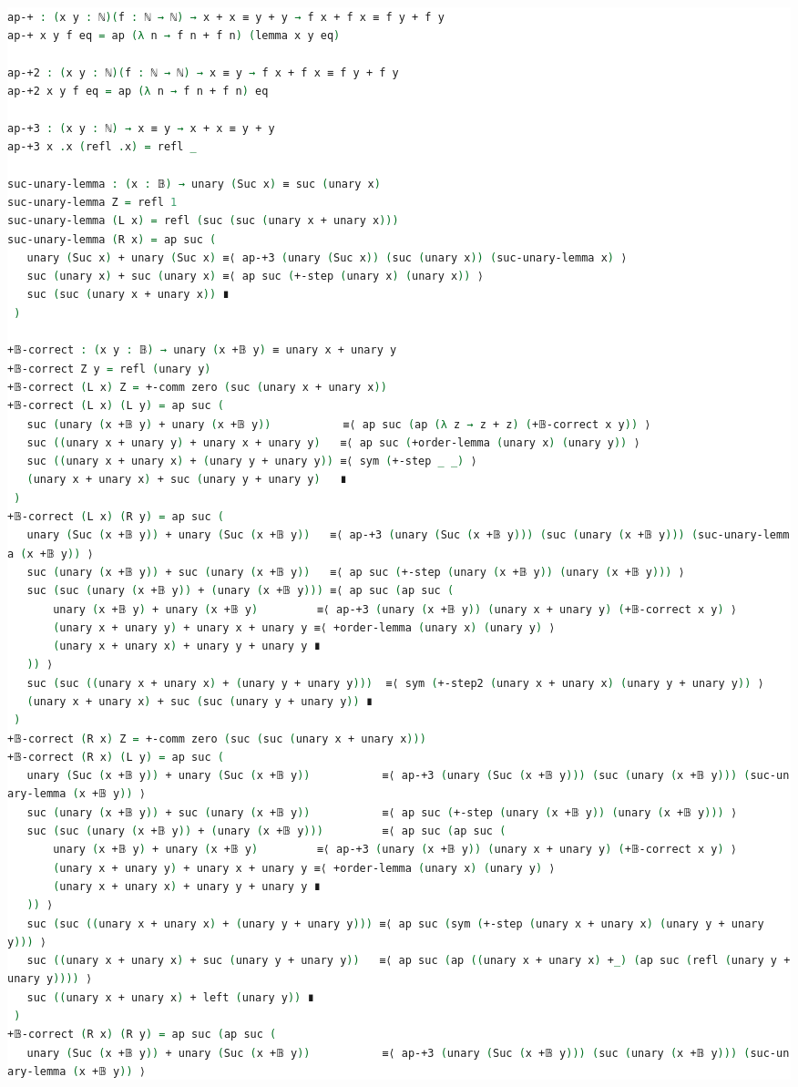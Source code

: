 ```agda
ap-+ : (x y : ℕ)(f : ℕ → ℕ) → x + x ≡ y + y → f x + f x ≡ f y + f y
ap-+ x y f eq = ap (λ n → f n + f n) (lemma x y eq)

ap-+2 : (x y : ℕ)(f : ℕ → ℕ) → x ≡ y → f x + f x ≡ f y + f y
ap-+2 x y f eq = ap (λ n → f n + f n) eq

ap-+3 : (x y : ℕ) → x ≡ y → x + x ≡ y + y
ap-+3 x .x (refl .x) = refl _

suc-unary-lemma : (x : 𝔹) → unary (Suc x) ≡ suc (unary x)
suc-unary-lemma Z = refl 1
suc-unary-lemma (L x) = refl (suc (suc (unary x + unary x)))
suc-unary-lemma (R x) = ap suc (
   unary (Suc x) + unary (Suc x) ≡⟨ ap-+3 (unary (Suc x)) (suc (unary x)) (suc-unary-lemma x) ⟩
   suc (unary x) + suc (unary x) ≡⟨ ap suc (+-step (unary x) (unary x)) ⟩
   suc (suc (unary x + unary x)) ∎
 )

+𝔹-correct : (x y : 𝔹) → unary (x +𝔹 y) ≡ unary x + unary y
+𝔹-correct Z y = refl (unary y)
+𝔹-correct (L x) Z = +-comm zero (suc (unary x + unary x))
+𝔹-correct (L x) (L y) = ap suc (
   suc (unary (x +𝔹 y) + unary (x +𝔹 y))           ≡⟨ ap suc (ap (λ z → z + z) (+𝔹-correct x y)) ⟩
   suc ((unary x + unary y) + unary x + unary y)   ≡⟨ ap suc (+order-lemma (unary x) (unary y)) ⟩
   suc ((unary x + unary x) + (unary y + unary y)) ≡⟨ sym (+-step _ _) ⟩
   (unary x + unary x) + suc (unary y + unary y)   ∎
 )
+𝔹-correct (L x) (R y) = ap suc ( 
   unary (Suc (x +𝔹 y)) + unary (Suc (x +𝔹 y))   ≡⟨ ap-+3 (unary (Suc (x +𝔹 y))) (suc (unary (x +𝔹 y))) (suc-unary-lemma (x +𝔹 y)) ⟩
   suc (unary (x +𝔹 y)) + suc (unary (x +𝔹 y))   ≡⟨ ap suc (+-step (unary (x +𝔹 y)) (unary (x +𝔹 y))) ⟩
   suc (suc (unary (x +𝔹 y)) + (unary (x +𝔹 y))) ≡⟨ ap suc (ap suc (
       unary (x +𝔹 y) + unary (x +𝔹 y)         ≡⟨ ap-+3 (unary (x +𝔹 y)) (unary x + unary y) (+𝔹-correct x y) ⟩
       (unary x + unary y) + unary x + unary y ≡⟨ +order-lemma (unary x) (unary y) ⟩
       (unary x + unary x) + unary y + unary y ∎
   )) ⟩
   suc (suc ((unary x + unary x) + (unary y + unary y)))  ≡⟨ sym (+-step2 (unary x + unary x) (unary y + unary y)) ⟩
   (unary x + unary x) + suc (suc (unary y + unary y)) ∎
 )
+𝔹-correct (R x) Z = +-comm zero (suc (suc (unary x + unary x)))
+𝔹-correct (R x) (L y) = ap suc (
   unary (Suc (x +𝔹 y)) + unary (Suc (x +𝔹 y))           ≡⟨ ap-+3 (unary (Suc (x +𝔹 y))) (suc (unary (x +𝔹 y))) (suc-unary-lemma (x +𝔹 y)) ⟩
   suc (unary (x +𝔹 y)) + suc (unary (x +𝔹 y))           ≡⟨ ap suc (+-step (unary (x +𝔹 y)) (unary (x +𝔹 y))) ⟩
   suc (suc (unary (x +𝔹 y)) + (unary (x +𝔹 y)))         ≡⟨ ap suc (ap suc (
       unary (x +𝔹 y) + unary (x +𝔹 y)         ≡⟨ ap-+3 (unary (x +𝔹 y)) (unary x + unary y) (+𝔹-correct x y) ⟩
       (unary x + unary y) + unary x + unary y ≡⟨ +order-lemma (unary x) (unary y) ⟩
       (unary x + unary x) + unary y + unary y ∎
   )) ⟩
   suc (suc ((unary x + unary x) + (unary y + unary y))) ≡⟨ ap suc (sym (+-step (unary x + unary x) (unary y + unary y))) ⟩
   suc ((unary x + unary x) + suc (unary y + unary y))   ≡⟨ ap suc (ap ((unary x + unary x) +_) (ap suc (refl (unary y + unary y)))) ⟩
   suc ((unary x + unary x) + left (unary y)) ∎
 )
+𝔹-correct (R x) (R y) = ap suc (ap suc (
   unary (Suc (x +𝔹 y)) + unary (Suc (x +𝔹 y))           ≡⟨ ap-+3 (unary (Suc (x +𝔹 y))) (suc (unary (x +𝔹 y))) (suc-unary-lemma (x +𝔹 y)) ⟩
```